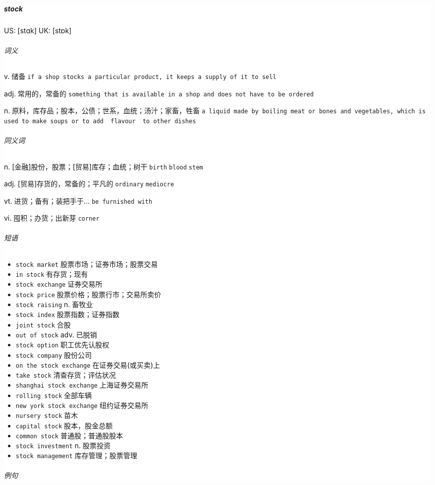 
##### stock

US: [stɑk]
UK: [stɒk]

###### 词义

v. 储备
`if a shop stocks a particular product, it keeps a supply of it to sell`

adj. 常用的，常备的
`something that is available in a shop and does not have to be ordered`

n. 原料，库存品；股本，公债；世系，血统；汤汁；家畜，牲畜
`a liquid made by boiling meat or bones and vegetables, which is used to make soups or to add  flavour  to other dishes`

###### 同义词

n. [金融]股份，股票；[贸易]库存；血统；树干
`birth` `blood` `stem`

adj. [贸易]存货的，常备的；平凡的
`ordinary` `mediocre`

vt. 进货；备有；装把手于…
`be furnished with`

vi. 囤积；办货；出新芽
`corner`


###### 短语

- `stock market` 股票市场；证券市场；股票交易
- `in stock` 有存货；现有
- `stock exchange` 证券交易所
- `stock price` 股票价格；股票行市；交易所卖价
- `stock raising` n. 畜牧业
- `stock index` 股票指数；证券指数
- `joint stock` 合股
- `out of stock` adv. 已脱销
- `stock option` 职工优先认股权
- `stock company` 股份公司
- `on the stock exchange` 在证券交易(或买卖)上
- `take stock` 清查存货；评估状况
- `shanghai stock exchange` 上海证券交易所
- `rolling stock` 全部车辆
- `new york stock exchange` 纽约证券交易所
- `nursery stock` 苗木
- `capital stock` 股本，股金总额
- `common stock` 普通股；普通股股本
- `stock investment` n. 股票投资
- `stock management` 库存管理；股票管理

###### 例句
